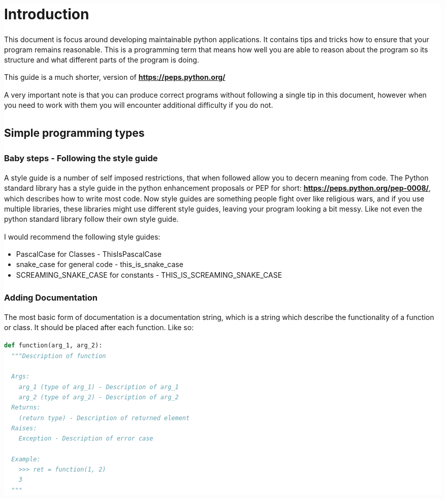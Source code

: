 # Introduction

This document is focus around developing maintainable python applications. It contains tips and tricks how to ensure that your program remains reasonable. This is a programming term that means how well you are able to reason about the program so its structure and what different parts of the program is doing.

This guide is a much shorter, version of **<https://peps.python.org/>**

A very important note is that you can produce correct programs without following a single tip in this document, however when you need to work with them you will encounter additional difficulty if you do not.

## Simple programming types

### Baby steps - Following the style guide

A style guide is a number of self imposed restrictions, that when followed allow you to decern meaning from code. The Python standard library has a style guide in the python enhancement proposals or PEP for short: **<https://peps.python.org/pep-0008/>**, which describes how to write most code. Now style guides are something people fight over like religious wars, and if you use multiple libraries, these libraries might use different style guides, leaving your program looking a bit messy. Like not even the python standard library follow their own style guide.

I would recommend the following style guides:

* PascalCase for Classes - ThisIsPascalCase
* snake_case for general code - this_is_snake_case
* SCREAMING_SNAKE_CASE for constants - THIS_IS_SCREAMING_SNAKE_CASE

### Adding Documentation

The most basic form of documentation is a documentation string, which is a string which describe the functionality of a function or class. It should be placed after each function. Like so:

```python
def function(arg_1, arg_2):
  """Description of function

  Args:
    arg_1 (type of arg_1) - Description of arg_1
    arg_2 (type of arg_2) - Description of arg_2
  Returns:
    (return type) - Description of returned element
  Raises:
    Exception - Description of error case

  Example:
    >>> ret = function(1, 2)
    3
  """
```
